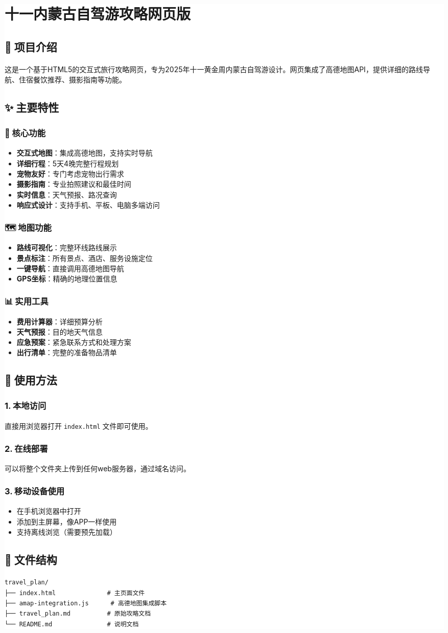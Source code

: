 # 十一内蒙古自驾游攻略网页版

## 📱 项目介绍

这是一个基于HTML5的交互式旅行攻略网页，专为2025年十一黄金周内蒙古自驾游设计。网页集成了高德地图API，提供详细的路线导航、住宿餐饮推荐、摄影指南等功能。

## ✨ 主要特性

### 🎯 核心功能
- **交互式地图**：集成高德地图，支持实时导航
- **详细行程**：5天4晚完整行程规划
- **宠物友好**：专门考虑宠物出行需求
- **摄影指南**：专业拍照建议和最佳时间
- **实时信息**：天气预报、路况查询
- **响应式设计**：支持手机、平板、电脑多端访问

### 🗺️ 地图功能
- **路线可视化**：完整环线路线展示
- **景点标注**：所有景点、酒店、服务设施定位
- **一键导航**：直接调用高德地图导航
- **GPS坐标**：精确的地理位置信息

### 📊 实用工具
- **费用计算器**：详细预算分析
- **天气预报**：目的地天气信息
- **应急预案**：紧急联系方式和处理方案
- **出行清单**：完整的准备物品清单

## 🚀 使用方法

### 1. 本地访问
直接用浏览器打开 `index.html` 文件即可使用。

### 2. 在线部署
可以将整个文件夹上传到任何web服务器，通过域名访问。

### 3. 移动设备使用
- 在手机浏览器中打开
- 添加到主屏幕，像APP一样使用
- 支持离线浏览（需要预先加载）

## 📁 文件结构

```
travel_plan/
├── index.html              # 主页面文件
├── amap-integration.js      # 高德地图集成脚本
├── travel_plan.md          # 原始攻略文档
└── README.md               # 说明文档
```
